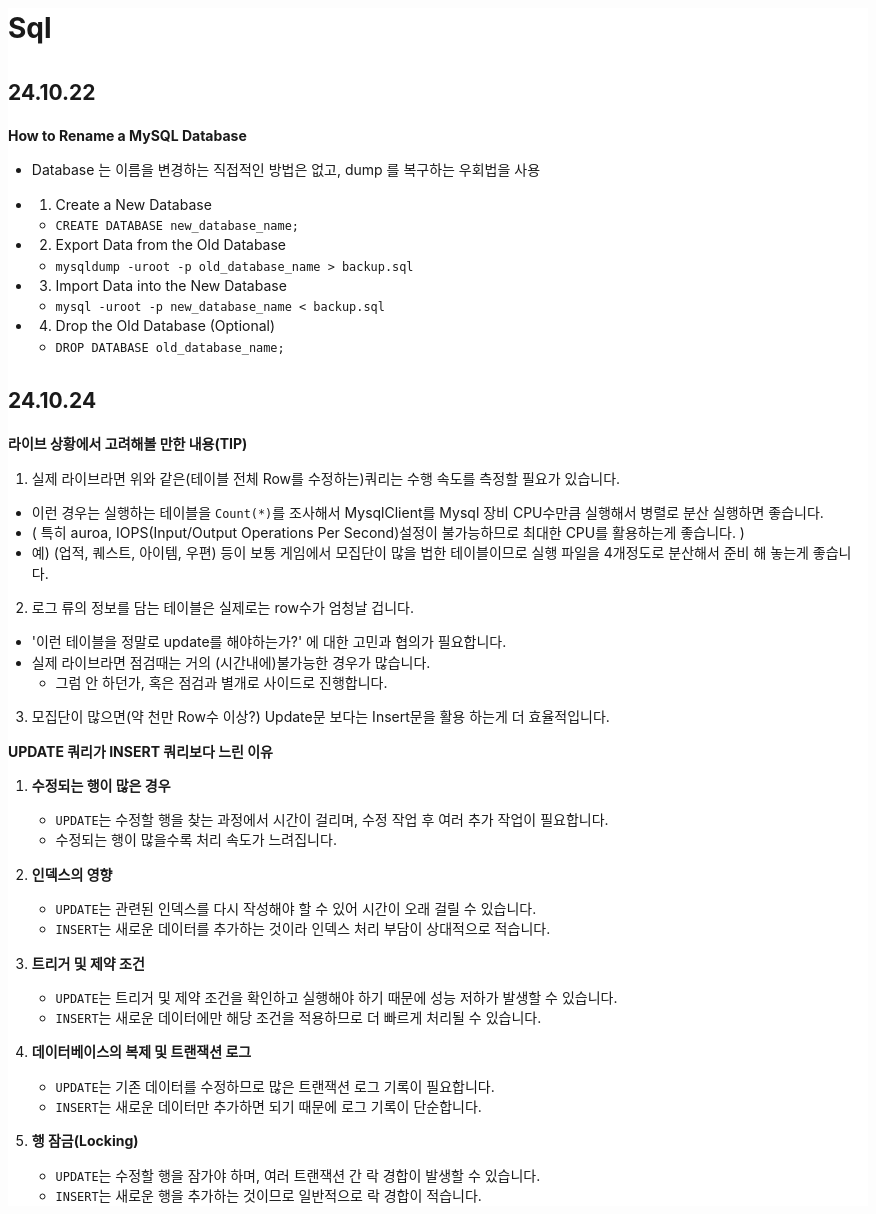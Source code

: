 # Sql

## 24.10.22

**How to Rename a MySQL Database**

- Database 는 이름을 변경하는 직접적인 방법은 없고, dump 를 복구하는 우회법을 사용

- 1. Create a New Database
  - `CREATE DATABASE new_database_name;`
- 2. Export Data from the Old Database
  - `mysqldump -uroot -p old_database_name > backup.sql`
- 3. Import Data into the New Database
  - `mysql -uroot -p new_database_name < backup.sql`
- 4. Drop the Old Database (Optional)
  - `DROP DATABASE old_database_name;`

## 24.10.24

**라이브 상황에서 고려해볼 만한 내용(TIP)**

1. 실제 라이브라면 위와 같은(테이블 전체 Row를 수정하는)쿼리는 수행 속도를 측정할 필요가 있습니다.
  - 이런 경우는 실행하는 테이블을 `Count(*)`를 조사해서 MysqlClient를 Mysql 장비 CPU수만큼 실행해서 병렬로 분산 실행하면 좋습니다.
  - ( 특히 auroa, IOPS(Input/Output Operations Per Second)설정이 불가능하므로 최대한 CPU를 활용하는게 좋습니다. ) 
  - 예) (업적, 퀘스트, 아이템, 우편) 등이 보통 게임에서 모집단이 많을 법한 테이블이므로 실행 파일을 4개정도로 분산해서 준비 해 놓는게 좋습니다.

2. 로그 류의 정보를 담는 테이블은 실제로는 row수가 엄청날 겁니다.
  - '이런 테이블을 정말로 update를 해야하는가?' 에 대한 고민과 협의가 필요합니다.
  - 실제 라이브라면 점검때는 거의 (시간내에)불가능한 경우가 많습니다.
    - 그럼 안 하던가, 혹은 점검과 별개로 사이드로 진행합니다. 

3. 모집단이 많으면(약 천만 Row수 이상?) Update문 보다는 Insert문을 활용 하는게 더 효율적입니다.

**UPDATE 쿼리가 INSERT 쿼리보다 느린 이유**

1. **수정되는 행이 많은 경우**
   - `UPDATE`는 수정할 행을 찾는 과정에서 시간이 걸리며, 수정 작업 후 여러 추가 작업이 필요합니다.
   - 수정되는 행이 많을수록 처리 속도가 느려집니다.

2. **인덱스의 영향**
   - `UPDATE`는 관련된 인덱스를 다시 작성해야 할 수 있어 시간이 오래 걸릴 수 있습니다.
   - `INSERT`는 새로운 데이터를 추가하는 것이라 인덱스 처리 부담이 상대적으로 적습니다.

3. **트리거 및 제약 조건**
   - `UPDATE`는 트리거 및 제약 조건을 확인하고 실행해야 하기 때문에 성능 저하가 발생할 수 있습니다.
   - `INSERT`는 새로운 데이터에만 해당 조건을 적용하므로 더 빠르게 처리될 수 있습니다.

4. **데이터베이스의 복제 및 트랜잭션 로그**
   - `UPDATE`는 기존 데이터를 수정하므로 많은 트랜잭션 로그 기록이 필요합니다.
   - `INSERT`는 새로운 데이터만 추가하면 되기 때문에 로그 기록이 단순합니다.

5. **행 잠금(Locking)**
   - `UPDATE`는 수정할 행을 잠가야 하며, 여러 트랜잭션 간 락 경합이 발생할 수 있습니다.
   - `INSERT`는 새로운 행을 추가하는 것이므로 일반적으로 락 경합이 적습니다.
